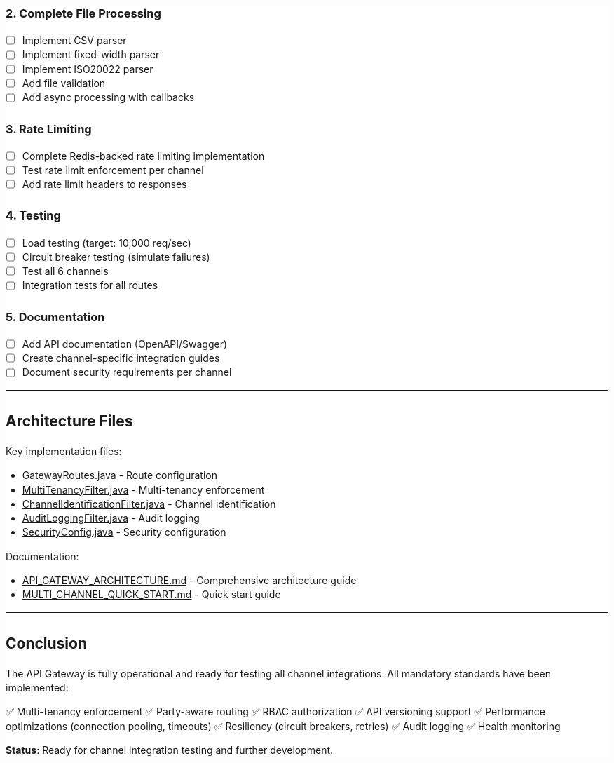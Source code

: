 ### 2. Complete File Processing
- [ ] Implement CSV parser
- [ ] Implement fixed-width parser
- [ ] Implement ISO20022 parser
- [ ] Add file validation
- [ ] Add async processing with callbacks

### 3. Rate Limiting
- [ ] Complete Redis-backed rate limiting implementation
- [ ] Test rate limit enforcement per channel
- [ ] Add rate limit headers to responses

### 4. Testing
- [ ] Load testing (target: 10,000 req/sec)
- [ ] Circuit breaker testing (simulate failures)
- [ ] Test all 6 channels
- [ ] Integration tests for all routes

### 5. Documentation
- [ ] Add API documentation (OpenAPI/Swagger)
- [ ] Create channel-specific integration guides
- [ ] Document security requirements per channel

---

## Architecture Files

Key implementation files:
- [GatewayRoutes.java](backend/api-gateway/src/main/java/com/bank/product/gateway/config/GatewayRoutes.java) - Route configuration
- [MultiTenancyFilter.java](backend/api-gateway/src/main/java/com/bank/product/gateway/filter/MultiTenancyFilter.java) - Multi-tenancy enforcement
- [ChannelIdentificationFilter.java](backend/api-gateway/src/main/java/com/bank/product/gateway/filter/ChannelIdentificationFilter.java) - Channel identification
- [AuditLoggingFilter.java](backend/api-gateway/src/main/java/com/bank/product/gateway/filter/AuditLoggingFilter.java) - Audit logging
- [SecurityConfig.java](backend/api-gateway/src/main/java/com/bank/product/gateway/config/SecurityConfig.java) - Security configuration

Documentation:
- [API_GATEWAY_ARCHITECTURE.md](API_GATEWAY_ARCHITECTURE.md) - Comprehensive architecture guide
- [MULTI_CHANNEL_QUICK_START.md](MULTI_CHANNEL_QUICK_START.md) - Quick start guide

---

## Conclusion

The API Gateway is fully operational and ready for testing all channel integrations. All mandatory standards have been implemented:

✅ Multi-tenancy enforcement
✅ Party-aware routing
✅ RBAC authorization
✅ API versioning support
✅ Performance optimizations (connection pooling, timeouts)
✅ Resiliency (circuit breakers, retries)
✅ Audit logging
✅ Health monitoring

**Status**: Ready for channel integration testing and further development.
